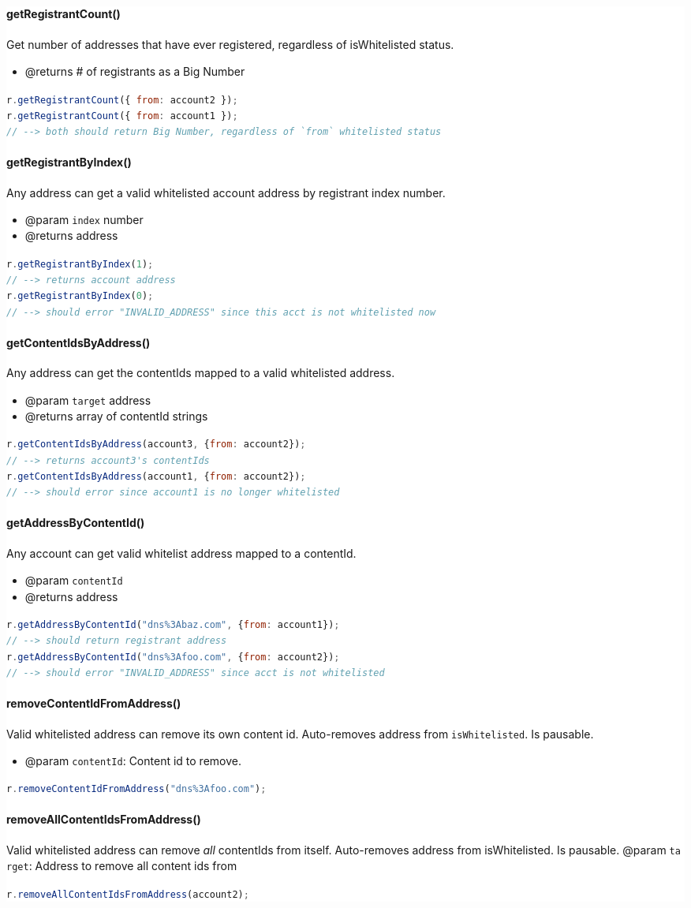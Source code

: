 #### getRegistrantCount()
Get number of addresses that have ever registered, regardless of isWhitelisted status.
* @returns # of registrants as a Big Number
```javascript
r.getRegistrantCount({ from: account2 });
r.getRegistrantCount({ from: account1 });
// --> both should return Big Number, regardless of `from` whitelisted status
```

#### getRegistrantByIndex()
Any address can get a valid whitelisted account address by registrant index number.
* @param `index` number
* @returns address
```javascript
r.getRegistrantByIndex(1);
// --> returns account address
r.getRegistrantByIndex(0);
// --> should error "INVALID_ADDRESS" since this acct is not whitelisted now
```

#### getContentIdsByAddress()
Any address can get the contentIds mapped to a valid whitelisted address.
* @param `target` address
* @returns array of contentId strings
```javascript
r.getContentIdsByAddress(account3, {from: account2});
// --> returns account3's contentIds
r.getContentIdsByAddress(account1, {from: account2});
// --> should error since account1 is no longer whitelisted
```

#### getAddressByContentId()
Any account can get valid whitelist address mapped to a contentId.
* @param `contentId`
* @returns address
```javascript
r.getAddressByContentId("dns%3Abaz.com", {from: account1});
// --> should return registrant address
r.getAddressByContentId("dns%3Afoo.com", {from: account2});
// --> should error "INVALID_ADDRESS" since acct is not whitelisted
```

#### removeContentIdFromAddress()
Valid whitelisted address can remove its own content id. Auto-removes address from `isWhitelisted`.
Is pausable.
* @param `contentId`: Content id to remove.
```javascript
r.removeContentIdFromAddress("dns%3Afoo.com");
```

#### removeAllContentIdsFromAddress()
Valid whitelisted address can remove *all* contentIds from itself. Auto-removes address from isWhitelisted.
Is pausable.
@param `target`: Address to remove all content ids from
```javascript
r.removeAllContentIdsFromAddress(account2);
```
